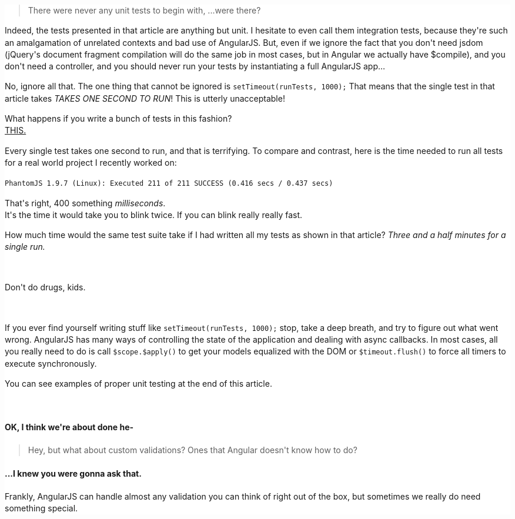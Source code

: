 > There were never any unit tests to begin with, ...were there?

<iframe width="880" height="496" src="//www.youtube.com/embed/GhMvKv4GX5U" frameborder="0" allowfullscreen=""></iframe>

Indeed, the tests presented in that article are anything but unit.
I hesitate to even call them integration tests, because they're such an amalgamation of unrelated contexts and bad use of AngularJS.
But, even if we ignore the fact that you don't need jsdom (jQuery's document fragment compilation will do the same job in most cases, but in Angular we actually have \$compile), and you don't need a controller, and you should never run your tests by instantiating a full AngularJS app…

No, ignore all that.
The one thing that cannot be ignored is `setTimeout(runTests, 1000);`
That means that the single test in that article takes <em>TAKES ONE SECOND TO RUN</em>!
This is utterly unacceptable!

What happens if you write a bunch of tests in this fashion?<br>
<a href="http://plnkr.co/edit/uzdQYwI1S0uktOjTDBeG?p=preview">THIS.</a>

Every single test takes one second to run, and that is terrifying.
To compare and contrast, here is the time needed to run all tests for a real world project I recently worked on:

```
PhantomJS 1.9.7 (Linux): Executed 211 of 211 SUCCESS (0.416 secs / 0.437 secs)
```

That's right, 400 something <em>milliseconds</em>.<br>
It's the time it would take you to blink twice. If you can blink really really fast.

How much time would the same test suite take if I had written all my tests as shown in that article?
<em>Three and a half minutes for a single run.</em>

<br>

Don't do drugs, kids.

<br>

If you ever find yourself writing stuff like `setTimeout(runTests, 1000);` stop, take a deep breath, and try to figure out what went wrong.
AngularJS has many ways of controlling the state of the application and dealing with async callbacks.
In most cases, all you really need to do is call `$scope.$apply()` to get your models equalized with the DOM or `$timeout.flush()` to force all timers to execute synchronously.

You can see examples of proper unit testing at the end of this article.

<br>

#### OK, I think we're about done he-

> Hey, but what about custom validations? Ones that Angular doesn't know how to do?

#### ...I knew you were gonna ask that.

Frankly, AngularJS can handle almost any validation you can think of right out of the box, but sometimes we really do need something special.
